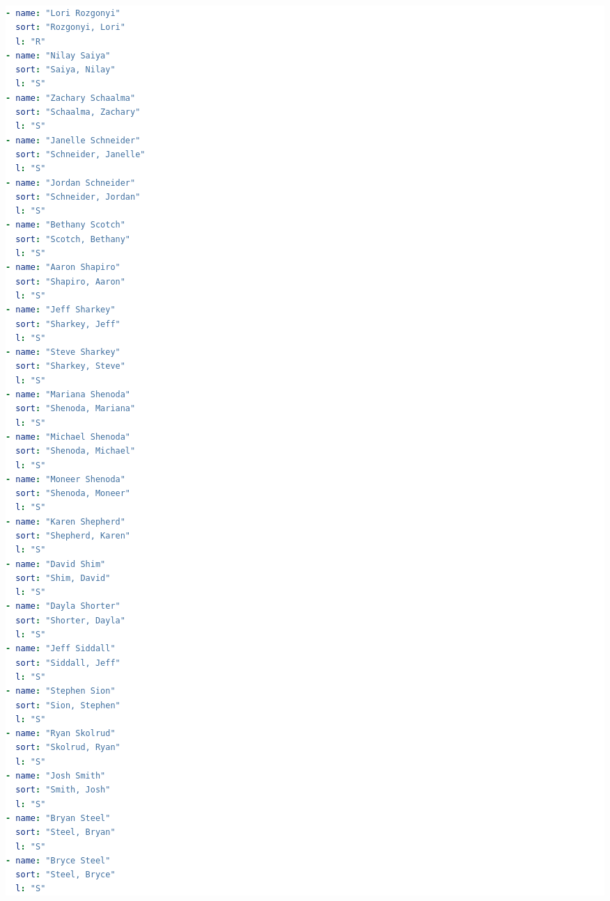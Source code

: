 ```yaml
- name: "Lori Rozgonyi"
  sort: "Rozgonyi, Lori"
  l: "R"
- name: "Nilay Saiya"
  sort: "Saiya, Nilay"
  l: "S"
- name: "Zachary Schaalma"
  sort: "Schaalma, Zachary"
  l: "S"
- name: "Janelle Schneider"
  sort: "Schneider, Janelle"
  l: "S"
- name: "Jordan Schneider"
  sort: "Schneider, Jordan"
  l: "S"
- name: "Bethany Scotch"
  sort: "Scotch, Bethany"
  l: "S"
- name: "Aaron Shapiro"
  sort: "Shapiro, Aaron"
  l: "S"
- name: "Jeff Sharkey"
  sort: "Sharkey, Jeff"
  l: "S"
- name: "Steve Sharkey"
  sort: "Sharkey, Steve"
  l: "S"
- name: "Mariana Shenoda"
  sort: "Shenoda, Mariana"
  l: "S"
- name: "Michael Shenoda"
  sort: "Shenoda, Michael"
  l: "S"
- name: "Moneer Shenoda"
  sort: "Shenoda, Moneer"
  l: "S"
- name: "Karen Shepherd"
  sort: "Shepherd, Karen"
  l: "S"
- name: "David Shim"
  sort: "Shim, David"
  l: "S"
- name: "Dayla Shorter"
  sort: "Shorter, Dayla"
  l: "S"
- name: "Jeff Siddall"
  sort: "Siddall, Jeff"
  l: "S"
- name: "Stephen Sion"
  sort: "Sion, Stephen"
  l: "S"
- name: "Ryan Skolrud"
  sort: "Skolrud, Ryan"
  l: "S"
- name: "Josh Smith"
  sort: "Smith, Josh"
  l: "S"
- name: "Bryan Steel"
  sort: "Steel, Bryan"
  l: "S"
- name: "Bryce Steel"
  sort: "Steel, Bryce"
  l: "S"
```